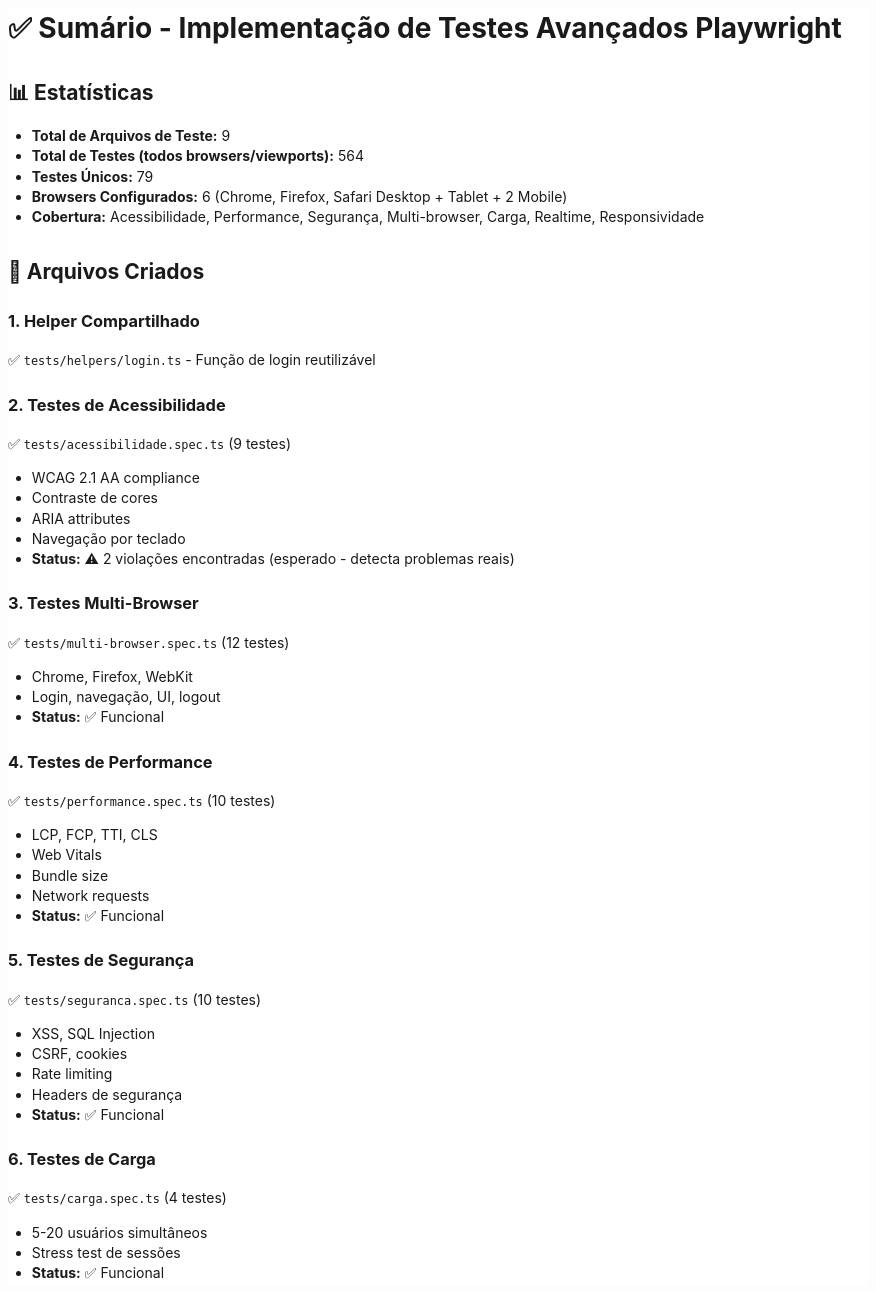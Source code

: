 # ✅ Sumário - Implementação de Testes Avançados Playwright

## 📊 Estatísticas

- **Total de Arquivos de Teste:** 9
- **Total de Testes (todos browsers/viewports):** 564
- **Testes Únicos:** 79
- **Browsers Configurados:** 6 (Chrome, Firefox, Safari Desktop + Tablet + 2 Mobile)
- **Cobertura:** Acessibilidade, Performance, Segurança, Multi-browser, Carga, Realtime, Responsividade

## 📁 Arquivos Criados

### 1. Helper Compartilhado
✅ `tests/helpers/login.ts` - Função de login reutilizável

### 2. Testes de Acessibilidade
✅ `tests/acessibilidade.spec.ts` (9 testes)
- WCAG 2.1 AA compliance
- Contraste de cores
- ARIA attributes
- Navegação por teclado
- **Status:** ⚠️ 2 violações encontradas (esperado - detecta problemas reais)

### 3. Testes Multi-Browser
✅ `tests/multi-browser.spec.ts` (12 testes)
- Chrome, Firefox, WebKit
- Login, navegação, UI, logout
- **Status:** ✅ Funcional

### 4. Testes de Performance
✅ `tests/performance.spec.ts` (10 testes)
- LCP, FCP, TTI, CLS
- Web Vitals
- Bundle size
- Network requests
- **Status:** ✅ Funcional

### 5. Testes de Segurança
✅ `tests/seguranca.spec.ts` (10 testes)
- XSS, SQL Injection
- CSRF, cookies
- Rate limiting
- Headers de segurança
- **Status:** ✅ Funcional

### 6. Testes de Carga
✅ `tests/carga.spec.ts` (4 testes)
- 5-20 usuários simultâneos
- Stress test de sessões
- **Status:** ✅ Funcional
